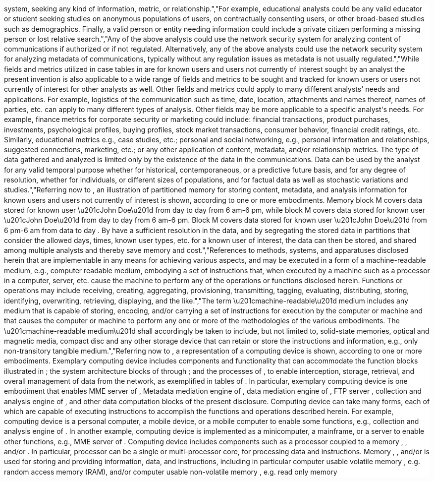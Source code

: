 system, seeking any kind of information, metric, or relationship.","For example, educational analysts could be any valid educator or student seeking studies on anonymous populations of users, on contractually consenting users, or other broad-based studies such as demographics. Finally, a valid person or entity needing information could include a private citizen performing a missing person or lost relative search.","Any of the above analysts could use the network security system for analyzing content of communications if authorized or if not regulated. Alternatively, any of the above analysts could use the network security system for analyzing metadata of communications, typically without any regulation issues as metadata is not usually regulated.","While fields and metrics utilized in case tables in  are for known users and users not currently of interest sought by an analyst the present invention is also applicable to a wide range of fields and metrics to be sought and tracked for known users or users not currently of interest for other analysts as well. Other fields and metrics could apply to many different analysts' needs and applications. For example, logistics of the communication such as time, date, location, attachments and names thereof, names of parties, etc. can apply to many different types of analysis. Other fields may be more applicable to a specific analyst's needs. For example, finance metrics for corporate security or marketing could include: financial transactions, product purchases, investments, psychological profiles, buying profiles, stock market transactions, consumer behavior, financial credit ratings, etc. Similarly, educational metrics e.g., case studies, etc.; personal and social networking, e.g., personal information and relationships, suggested connections, marketing, etc.; or any other application of content, metadata, and\/or relationship metrics. The type of data gathered and analyzed is limited only by the existence of the data in the communications. Data can be used by the analyst for any valid temporal purpose whether for historical, contemporaneous, or a predictive future basis, and for any degree of resolution, whether for individuals, or different sizes of populations, and for factual data as well as stochastic variations and studies.","Referring now to , an illustration of partitioned memory for storing content, metadata, and analysis information for known users and users not currently of interest is shown, according to one or more embodiments. Memory block M covers data stored for known user \u201cJohn Doe\u201d from day  to day  from 6 am-6 pm, while block M covers data stored for known user \u201cJohn Doe\u201d from day  to day  from 6 am-6 pm. Block M covers data stored for known user \u201cJohn Doe\u201d from 6 pm-6 am from data  to day . By have a sufficient resolution in the data, and by segregating the stored data in partitions that consider the allowed days, times, known user types, etc. for a known user of interest, the data can then be stored, and shared among multiple analysts and thereby save memory and cost.","References to methods, systems, and apparatuses disclosed herein that are implementable in any means for achieving various aspects, and may be executed in a form of a machine-readable medium, e.g., computer readable medium, embodying a set of instructions that, when executed by a machine such as a processor in a computer, server, etc. cause the machine to perform any of the operations or functions disclosed herein. Functions or operations may include receiving, creating, aggregating, provisioning, transmitting, tagging, evaluating, distributing, storing, identifying, overwriting, retrieving, displaying, and the like.","The term \u201cmachine-readable\u201d medium includes any medium that is capable of storing, encoding, and\/or carrying a set of instructions for execution by the computer or machine and that causes the computer or machine to perform any one or more of the methodologies of the various embodiments. The \u201cmachine-readable medium\u201d shall accordingly be taken to include, but not limited to, solid-state memories, optical and magnetic media, compact disc and any other storage device that can retain or store the instructions and information, e.g., only non-transitory tangible medium.","Referring now to , a representation of a computing device is shown, according to one or more embodiments. Exemplary computing device  includes components and functionality that can accommodate the function blocks illustrated in ; the system architecture blocks of  through ; and the processes of , to enable interception, storage, retrieval, and overall management of data from the network, as exemplified in tables of . In particular, exemplary computing device  is one embodiment that enables MME server  of , Metadata mediation engine  of , data mediation engine  of , FTP server , collection and analysis engine  of , and other data computation blocks of the present disclosure. Computing device  can take many forms, each of which are capable of executing instructions to accomplish the functions and operations described herein. For example, computing device  is a personal computer, a mobile device, or a mobile computer to enable some functions, e.g., collection and analysis engine  of . In another example, computing device  is implemented as a minicomputer, a mainframe, or a server to enable other functions, e.g., MME server  of . Computing device  includes components such as a processor  coupled to a memory , , and\/or . In particular, processor  can be a single or multi-processor core, for processing data and instructions. Memory , , and\/or  is used for storing and providing information, data, and instructions, including in particular computer usable volatile memory , e.g. random access memory (RAM), and\/or computer usable non-volatile memory  , e.g. read only memory